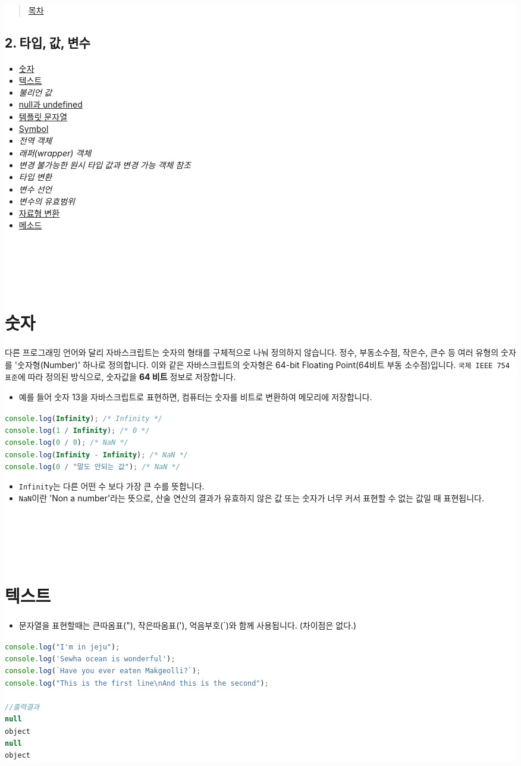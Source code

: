 > [목차](index.md)  
## 2. 타입, 값, 변수
- [숫자](#숫자)
- [텍스트](#텍스트)
- *불리언 값*
- [null과 undefined](#null과-undefined)
- [템플릿 문자열](#템플릿-문자열)
- [Symbol](#Symbol)
- *전역 객체*
- *래퍼(wrapper) 객체*
- *변경 불가능한 원시 타입 값과 변경 가능 객체 참조*
- *타입 변환*
- *변수 선언*
- *변수의 유효범위*
- [자료형 변환](#자료형-변환)
- [메소드](#메소드)



<br><br>
<br><br>

# 숫자
다른 프로그래밍 언어와 달리 자바스크립트는 숫자의 형태를 구체적으로 나눠 정의하지 않습니다.
 정수, 부동소수점, 작은수, 큰수 등 여러 유형의 숫자를 '숫자형(Number)' 하나로 정의합니다.
 이와 같은 자바스크립트의 숫자형은 64-bit Floating Point(64비트 부동 소수점)입니다.
 `국제 IEEE 754 표준`에 따라 정의된 방식으로, 숫자값을 **64 비트** 정보로 저장합니다.
- 예를 들어 숫자 13을 자바스크립트로 표현하면, 컴퓨터는 숫자를 비트로 변환하여 메모리에 저장합니다.
```javascript
console.log(Infinity); /* Infinity */ 
console.log(1 / Infinity); /* 0 */
console.log(0 / 0); /* NaN */
console.log(Infinity - Infinity); /* NaN */
console.log(0 / "말도 안되는 값"); /* NaN */
```
- `Infinity`는 다른 어떤 수 보다 가장 큰 수를 뜻합니다.
- `NaN`이란 'Non a number'라는 뜻으로, 산술 연산의 결과가 유효하지 않은 값 또는 숫자가 너무 커서 표현할 수 없는 값일 때 표현됩니다.  

<br><br>
<br><br>





# 텍스트
- 문자열을 표현할때는 큰따옴표("), 작은따옴표('), 억음부호(`)와 함께 사용됩니다. (차이점은 없다.)
```javascript
console.log("I'm in jeju");
console.log('Sewha ocean is wonderful');
console.log(`Have you ever eaten Makgeolli?`);
console.log("This is the first line\nAnd this is the second");

//출력결과
null
object
null
object
```  
